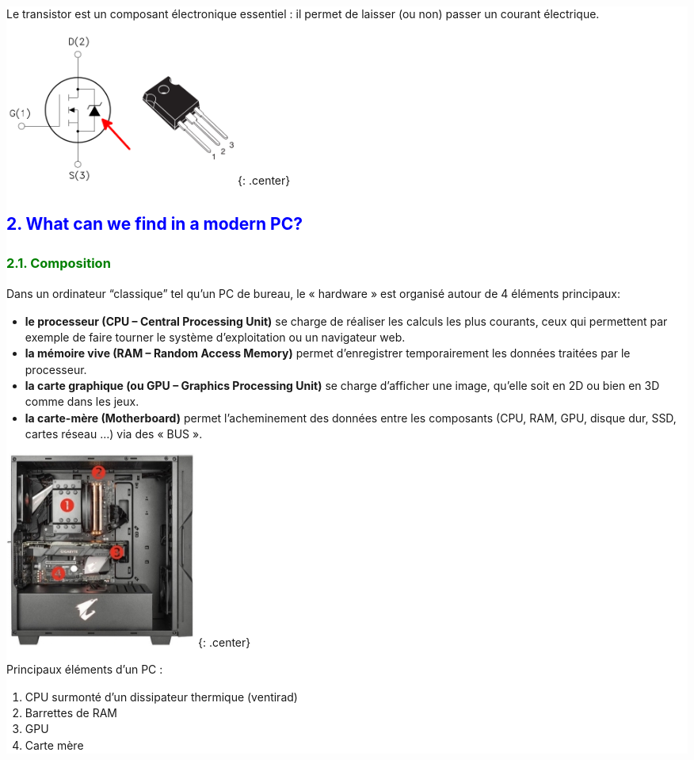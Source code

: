 Le transistor est un composant électronique essentiel : il permet de laisser (ou non) passer un courant électrique.

![image](Aspose.Words.f2a0a75b-c8c4-40af-be2d-a8e1a2e320ed.005.png){: .center}

## <H2 STYLE="COLOR:BLUE;"> <a name="_toc162874817"></a>**2. What can we find in a modern PC?**</H2>
### <H3 STYLE="COLOR:GREEN;"> <a name="_toc162874818"></a>**2.1. Composition**</H3>

Dans un ordinateur “classique” tel qu’un PC de bureau, le « hardware » est organisé autour de 4 éléments principaux: 

- **le processeur (CPU – Central Processing Unit)** se charge de réaliser les calculs les plus courants, ceux qui permettent par exemple de faire tourner le système d’exploitation ou un navigateur web. 
- **la mémoire vive (RAM – Random Access Memory)** permet d’enregistrer temporairement les données traitées par le processeur. 
- **la carte graphique (ou GPU – Graphics Processing Unit)** se charge d’afficher une image, qu’elle soit en 2D ou bien en 3D comme dans les jeux. 
- **la carte-mère (Motherboard)** permet l’acheminement des données entre les composants (CPU, RAM, GPU, disque dur, SSD, cartes réseau …) via des « BUS ».

![image](Aspose.Words.f2a0a75b-c8c4-40af-be2d-a8e1a2e320ed.006.jpeg){: .center}

Principaux éléments d’un PC :

1. CPU surmonté d’un dissipateur thermique (ventirad)
2. Barrettes de RAM
3. GPU
4. Carte mère
